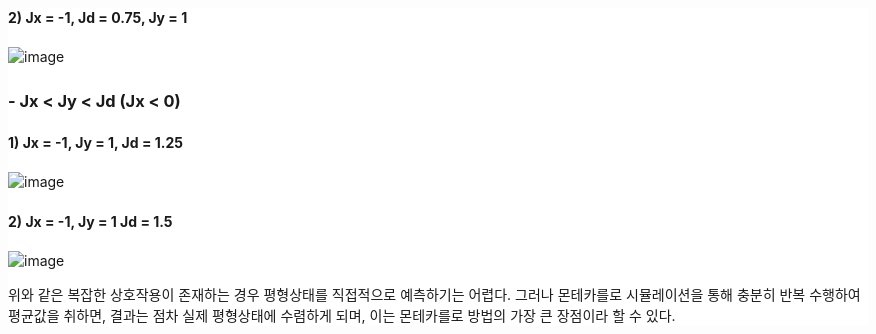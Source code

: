 
  #### 2) Jx = -1, Jd = 0.75, Jy = 1
<img width="800" height="600" alt="image" src="https://github.com/user-attachments/assets/e9d1794e-7ce8-4fe7-97cf-ee7328ee036a" />

### - Jx < Jy < Jd (Jx < 0)

 #### 1) Jx = -1, Jy = 1, Jd = 1.25
<img width="800" height="600" alt="image" src="https://github.com/user-attachments/assets/ac981688-e02f-4f8c-925e-e6aa13b217aa" />




  #### 2) Jx = -1, Jy = 1 Jd = 1.5
<img width="800" height="600" alt="image" src="https://github.com/user-attachments/assets/472c19a9-cd48-468e-be58-897dd9cdcee8" />



  위와 같은 복잡한 상호작용이 존재하는 경우 평형상태를 직접적으로 예측하기는 어렵다. 그러나 몬테카를로 시뮬레이션을 통해 충분히 반복 수행하여 평균값을 취하면, 결과는 점차 실제 평형상태에 수렴하게 되며, 이는 몬테카를로 방법의 가장 큰 장점이라 할 수 있다.
